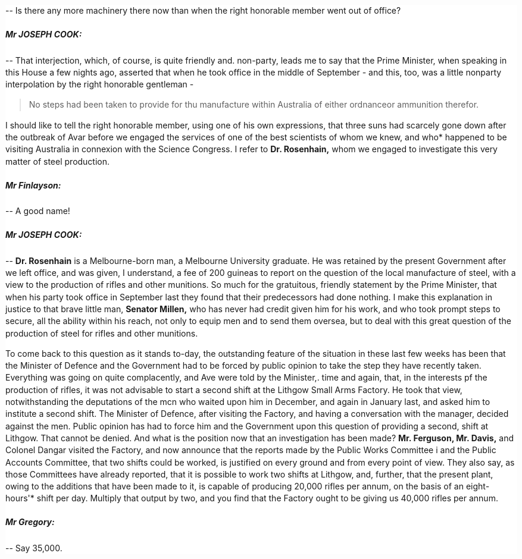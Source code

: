 -- Is there any more machinery there now than when the right honorable member went out of office? 

##### Mr JOSEPH COOK:

-- That interjection, which, of course, is quite friendly and. non-party, leads me to say that the Prime Minister, when speaking in this House a few nights ago, asserted that when he took office in the middle of September - and this, too, was a little nonparty interpolation by the right honorable gentleman - 

  >No steps had been taken to provide for thu manufacture within Australia of either ordnanceor ammunition therefor. 

I should like to tell the right honorable member, using one of his own expressions, that three suns had scarcely gone down after the outbreak of Avar before we engaged the services of one of the best scientists of whom we knew, and who* happened to be visiting Australia in connexion with the Science Congress. I refer to  **Dr. Rosenhain,**  whom we engaged to investigate this very matter of steel production. 

##### Mr Finlayson:

-- A good name! 

##### Mr JOSEPH COOK:

--  **Dr. Rosenhain**  is a Melbourne-born man, a Melbourne University graduate. He was retained by the present Government after we left office, and was given, I understand, a fee of 200 guineas to report on the question of the local manufacture of steel, with a view to the production of rifles and other munitions. So much for the gratuitous, friendly statement by the Prime Minister, that when his party took office in September last they found that their predecessors had done nothing. I make this explanation in justice to that brave little man,  **Senator Millen,**  who has never had credit given him for his work, and who took prompt steps to secure, all the ability within his reach, not only to equip men and to send them oversea, but to deal with this great question of the production of steel for rifles and other munitions. 

To come back to this question as it stands to-day, the outstanding feature of the situation in these last few weeks has been that the Minister of Defence and the Government had to be forced by public opinion to take the step they have recently taken. Everything was going on quite complacently, and Ave were told by the Minister,. time and again, that, in the interests pf the production of rifles, it was not advisable to start a second shift at the Lithgow Small Arms Factory. He took that view, notwithstanding the deputations of the mcn who waited upon him in December, and again in January last, and asked him to institute a second shift. The Minister of Defence, after visiting the Factory, and having a conversation with the manager, decided against the men. Public opinion has had to force him and the Government upon this question of providing a second, shift at Lithgow. That cannot be denied. And what is the position now that an investigation has been made?  **Mr. Ferguson, Mr. Davis,**  and  Colonel Dangar  visited the Factory, and now announce that the reports made by the Public Works Committee i and the Public Accounts Committee, that two shifts could be worked, is justified on every ground and from every point of view. They also say, as those Committees have already reported, that it is possible to work two shifts at Lithgow, and, further, that the present plant, owing to the additions that have been made to it, is capable of producing 20,000 rifles per annum, on the basis of an eight-hours'* shift per day. Multiply that output by two, and you find that the Factory ought to be giving us 40,000 rifles per annum. 

##### Mr Gregory:

-- Say 35,000. 
